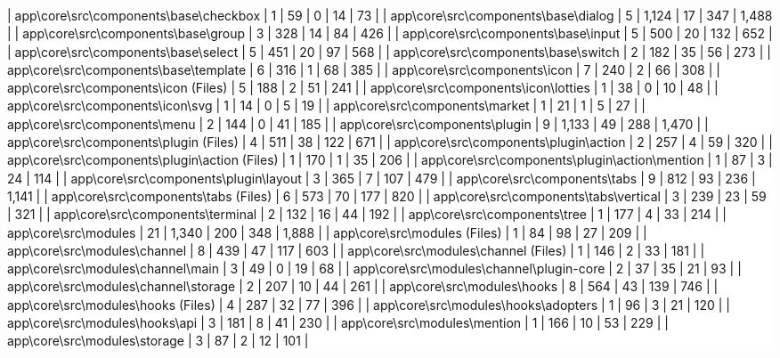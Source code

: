 | app\\core\\src\\components\\base\\checkbox | 1 | 59 | 0 | 14 | 73 |
| app\\core\\src\\components\\base\\dialog | 5 | 1,124 | 17 | 347 | 1,488 |
| app\\core\\src\\components\\base\\group | 3 | 328 | 14 | 84 | 426 |
| app\\core\\src\\components\\base\\input | 5 | 500 | 20 | 132 | 652 |
| app\\core\\src\\components\\base\\select | 5 | 451 | 20 | 97 | 568 |
| app\\core\\src\\components\\base\\switch | 2 | 182 | 35 | 56 | 273 |
| app\\core\\src\\components\\base\\template | 6 | 316 | 1 | 68 | 385 |
| app\\core\\src\\components\\icon | 7 | 240 | 2 | 66 | 308 |
| app\\core\\src\\components\\icon (Files) | 5 | 188 | 2 | 51 | 241 |
| app\\core\\src\\components\\icon\\lotties | 1 | 38 | 0 | 10 | 48 |
| app\\core\\src\\components\\icon\\svg | 1 | 14 | 0 | 5 | 19 |
| app\\core\\src\\components\\market | 1 | 21 | 1 | 5 | 27 |
| app\\core\\src\\components\\menu | 2 | 144 | 0 | 41 | 185 |
| app\\core\\src\\components\\plugin | 9 | 1,133 | 49 | 288 | 1,470 |
| app\\core\\src\\components\\plugin (Files) | 4 | 511 | 38 | 122 | 671 |
| app\\core\\src\\components\\plugin\\action | 2 | 257 | 4 | 59 | 320 |
| app\\core\\src\\components\\plugin\\action (Files) | 1 | 170 | 1 | 35 | 206 |
| app\\core\\src\\components\\plugin\\action\\mention | 1 | 87 | 3 | 24 | 114 |
| app\\core\\src\\components\\plugin\\layout | 3 | 365 | 7 | 107 | 479 |
| app\\core\\src\\components\\tabs | 9 | 812 | 93 | 236 | 1,141 |
| app\\core\\src\\components\\tabs (Files) | 6 | 573 | 70 | 177 | 820 |
| app\\core\\src\\components\\tabs\\vertical | 3 | 239 | 23 | 59 | 321 |
| app\\core\\src\\components\\terminal | 2 | 132 | 16 | 44 | 192 |
| app\\core\\src\\components\\tree | 1 | 177 | 4 | 33 | 214 |
| app\\core\\src\\modules | 21 | 1,340 | 200 | 348 | 1,888 |
| app\\core\\src\\modules (Files) | 1 | 84 | 98 | 27 | 209 |
| app\\core\\src\\modules\\channel | 8 | 439 | 47 | 117 | 603 |
| app\\core\\src\\modules\\channel (Files) | 1 | 146 | 2 | 33 | 181 |
| app\\core\\src\\modules\\channel\\main | 3 | 49 | 0 | 19 | 68 |
| app\\core\\src\\modules\\channel\\plugin-core | 2 | 37 | 35 | 21 | 93 |
| app\\core\\src\\modules\\channel\\storage | 2 | 207 | 10 | 44 | 261 |
| app\\core\\src\\modules\\hooks | 8 | 564 | 43 | 139 | 746 |
| app\\core\\src\\modules\\hooks (Files) | 4 | 287 | 32 | 77 | 396 |
| app\\core\\src\\modules\\hooks\\adopters | 1 | 96 | 3 | 21 | 120 |
| app\\core\\src\\modules\\hooks\\api | 3 | 181 | 8 | 41 | 230 |
| app\\core\\src\\modules\\mention | 1 | 166 | 10 | 53 | 229 |
| app\\core\\src\\modules\\storage | 3 | 87 | 2 | 12 | 101 |